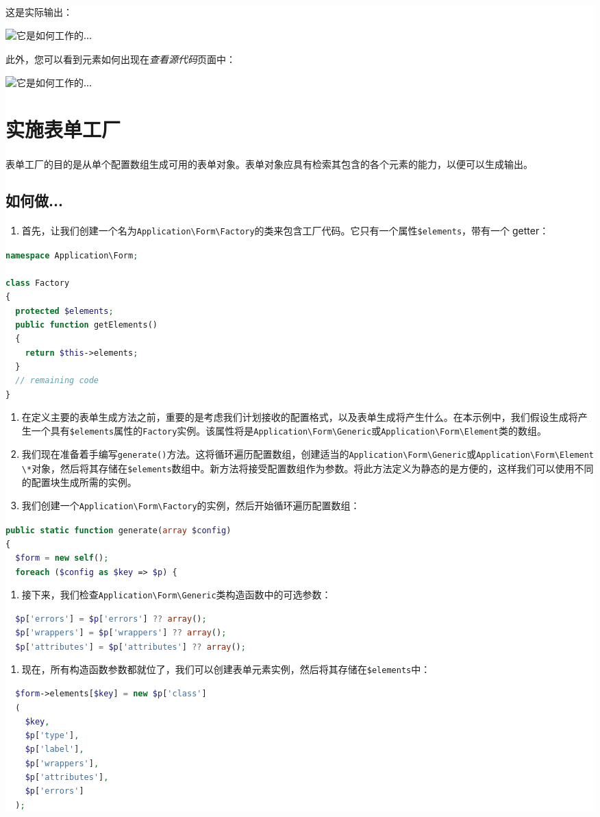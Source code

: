 这是实际输出：

![它是如何工作的...](https://github.com/OpenDocCN/freelearn-php-zh/raw/master/docs/php7-prog-cb/img/B05314_06_04.jpg)

此外，您可以看到元素如何出现在*查看源代码*页面中：

![它是如何工作的...](https://github.com/OpenDocCN/freelearn-php-zh/raw/master/docs/php7-prog-cb/img/B05314_06_05.jpg)

# 实施表单工厂

表单工厂的目的是从单个配置数组生成可用的表单对象。表单对象应具有检索其包含的各个元素的能力，以便可以生成输出。

## 如何做...

1.  首先，让我们创建一个名为`Application\Form\Factory`的类来包含工厂代码。它只有一个属性`$elements`，带有一个 getter：

```php
namespace Application\Form;

class Factory
{
  protected $elements;
  public function getElements()
  {
    return $this->elements;
  }
  // remaining code
}
```

1.  在定义主要的表单生成方法之前，重要的是考虑我们计划接收的配置格式，以及表单生成将产生什么。在本示例中，我们假设生成将产生一个具有`$elements`属性的`Factory`实例。该属性将是`Application\Form\Generic`或`Application\Form\Element`类的数组。

1.  我们现在准备着手编写`generate()`方法。这将循环遍历配置数组，创建适当的`Application\Form\Generic`或`Application\Form\Element\*`对象，然后将其存储在`$elements`数组中。新方法将接受配置数组作为参数。将此方法定义为静态的是方便的，这样我们可以使用不同的配置块生成所需的实例。

1.  我们创建一个`Application\Form\Factory`的实例，然后开始循环遍历配置数组：

```php
public static function generate(array $config)
{
  $form = new self();
  foreach ($config as $key => $p) {
```

1.  接下来，我们检查`Application\Form\Generic`类构造函数中的可选参数：

```php
  $p['errors'] = $p['errors'] ?? array();
  $p['wrappers'] = $p['wrappers'] ?? array();
  $p['attributes'] = $p['attributes'] ?? array();
```

1.  现在，所有构造函数参数都就位了，我们可以创建表单元素实例，然后将其存储在`$elements`中：

```php
  $form->elements[$key] = new $p['class']
  (
    $key, 
    $p['type'],
    $p['label'],
    $p['wrappers'],
    $p['attributes'],
    $p['errors']
  );
```
